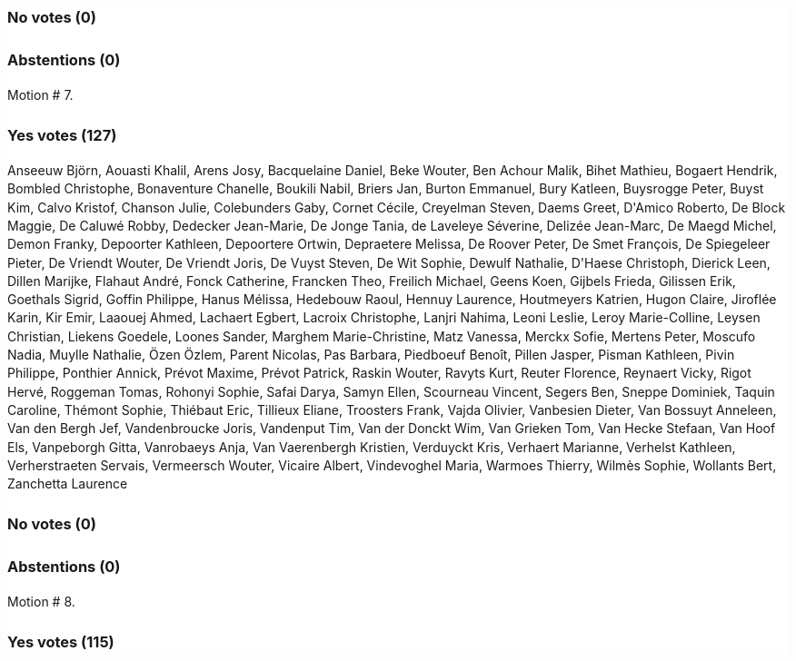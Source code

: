 ### No votes (0)



### Abstentions (0)




Motion # 7.

### Yes votes (127)

Anseeuw Björn, Aouasti Khalil, Arens Josy, Bacquelaine Daniel, Beke Wouter, Ben Achour Malik, Bihet Mathieu, Bogaert Hendrik, Bombled Christophe, Bonaventure Chanelle, Boukili Nabil, Briers Jan, Burton Emmanuel, Bury Katleen, Buysrogge Peter, Buyst Kim, Calvo Kristof, Chanson Julie, Colebunders Gaby, Cornet Cécile, Creyelman Steven, Daems Greet, D'Amico Roberto, De Block Maggie, De Caluwé Robby, Dedecker Jean-Marie, De Jonge Tania, de Laveleye Séverine, Delizée Jean-Marc, De Maegd Michel, Demon Franky, Depoorter Kathleen, Depoortere Ortwin, Depraetere Melissa, De Roover Peter, De Smet François, De Spiegeleer Pieter, De Vriendt Wouter, De Vriendt Joris, De Vuyst Steven, De Wit Sophie, Dewulf Nathalie, D'Haese Christoph, Dierick Leen, Dillen Marijke, Flahaut André, Fonck Catherine, Francken Theo, Freilich Michael, Geens Koen, Gijbels Frieda, Gilissen Erik, Goethals Sigrid, Goffin Philippe, Hanus Mélissa, Hedebouw Raoul, Hennuy Laurence, Houtmeyers Katrien, Hugon Claire, Jiroflée Karin, Kir Emir, Laaouej Ahmed, Lachaert Egbert, Lacroix Christophe, Lanjri Nahima, Leoni Leslie, Leroy Marie-Colline, Leysen Christian, Liekens Goedele, Loones Sander, Marghem Marie-Christine, Matz Vanessa, Merckx Sofie, Mertens Peter, Moscufo Nadia, Muylle Nathalie, Özen Özlem, Parent Nicolas, Pas Barbara, Piedboeuf Benoît, Pillen Jasper, Pisman Kathleen, Pivin Philippe, Ponthier Annick, Prévot Maxime, Prévot Patrick, Raskin Wouter, Ravyts Kurt, Reuter Florence, Reynaert Vicky, Rigot Hervé, Roggeman Tomas, Rohonyi Sophie, Safai Darya, Samyn Ellen, Scourneau Vincent, Segers Ben, Sneppe Dominiek, Taquin Caroline, Thémont Sophie, Thiébaut Eric, Tillieux Eliane, Troosters Frank, Vajda Olivier, Vanbesien Dieter, Van Bossuyt Anneleen, Van den Bergh Jef, Vandenbroucke Joris, Vandenput Tim, Van der Donckt Wim, Van Grieken Tom, Van Hecke Stefaan, Van Hoof Els, Vanpeborgh Gitta, Vanrobaeys Anja, Van Vaerenbergh Kristien, Verduyckt Kris, Verhaert Marianne, Verhelst Kathleen, Verherstraeten Servais, Vermeersch Wouter, Vicaire Albert, Vindevoghel Maria, Warmoes Thierry, Wilmès Sophie, Wollants Bert, Zanchetta Laurence

### No votes (0)



### Abstentions (0)




Motion # 8.

### Yes votes (115)
